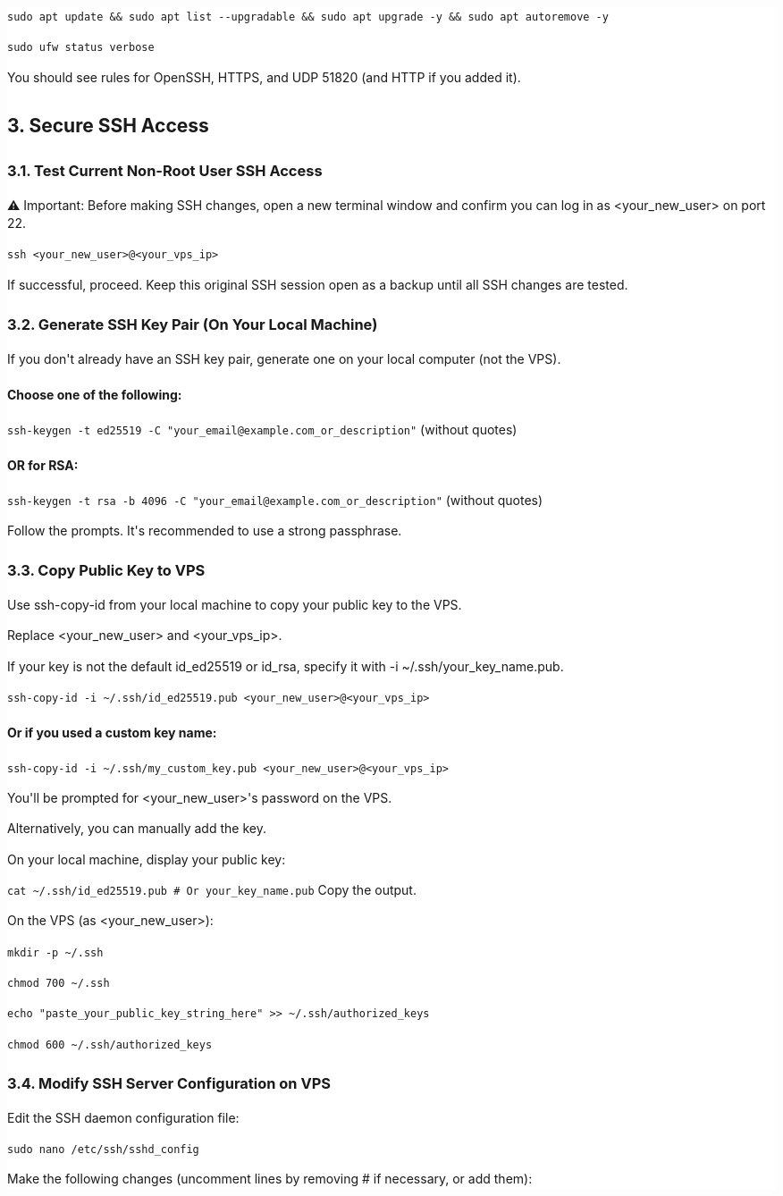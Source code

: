 ```sudo apt update && sudo apt list --upgradable && sudo apt upgrade -y && sudo apt autoremove -y```

```sudo ufw status verbose```

You should see rules for OpenSSH, HTTPS, and UDP 51820 (and HTTP if you added it).

## 3. Secure SSH Access
### 3.1. Test Current Non-Root User SSH Access

⚠️ Important: Before making SSH changes, open a new terminal window and confirm you can log in as <your_new_user> on port 22.

```ssh <your_new_user>@<your_vps_ip>```

If successful, proceed. Keep this original SSH session open as a backup until all SSH changes are tested.

### 3.2. Generate SSH Key Pair (On Your Local Machine)
If you don't already have an SSH key pair, generate one on your local computer (not the VPS).


#### Choose one of the following:
```ssh-keygen -t ed25519 -C "your_email@example.com_or_description"``` (without quotes)
#### OR for RSA:
```ssh-keygen -t rsa -b 4096 -C "your_email@example.com_or_description"``` (without quotes)

Follow the prompts. It's recommended to use a strong passphrase.

### 3.3. Copy Public Key to VPS

Use ssh-copy-id from your local machine to copy your public key to the VPS. 

Replace <your_new_user> and <your_vps_ip>. 

If your key is not the default id_ed25519 or id_rsa, specify it with -i ~/.ssh/your_key_name.pub.

```ssh-copy-id -i ~/.ssh/id_ed25519.pub <your_new_user>@<your_vps_ip>```
#### Or if you used a custom key name:
```ssh-copy-id -i ~/.ssh/my_custom_key.pub <your_new_user>@<your_vps_ip>```

You'll be prompted for <your_new_user>'s password on the VPS.

Alternatively, you can manually add the key.

On your local machine, display your public key:

```cat ~/.ssh/id_ed25519.pub # Or your_key_name.pub```
Copy the output.

On the VPS (as <your_new_user>):

```mkdir -p ~/.ssh```

```chmod 700 ~/.ssh```

```echo "paste_your_public_key_string_here" >> ~/.ssh/authorized_keys```

```chmod 600 ~/.ssh/authorized_keys```

### 3.4. Modify SSH Server Configuration on VPS
Edit the SSH daemon configuration file:

```sudo nano /etc/ssh/sshd_config```

Make the following changes (uncomment lines by removing # if necessary, or add them):

```